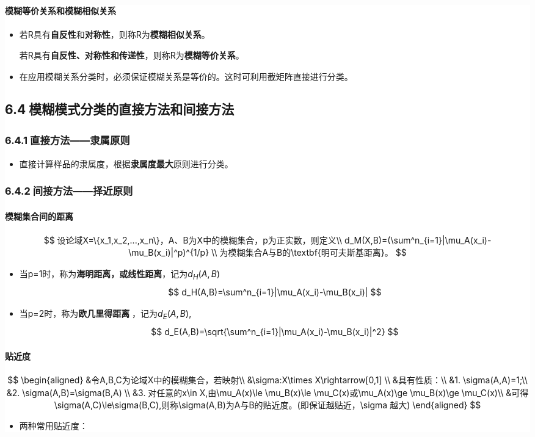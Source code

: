 #### 模糊等价关系和模糊相似关系

- 若R具有**自反性**和**对称性**，则称R为**模糊相似关系**。

  若R具有**自反性、对称性和传递性**，则称R为**模糊等价关系**。

- 在应用模糊关系分类时，必须保证模糊关系是等价的。这时可利用截矩阵直接进行分类。



## 6.4 模糊模式分类的直接方法和间接方法

### 6.4.1 直接方法——隶属原则

- 直接计算样品的隶属度，根据**隶属度最大**原则进行分类。



### 6.4.2 间接方法——择近原则

#### 模糊集合间的距离

$$
设论域X=\{x_1,x_2,...,x_n\}，A、B为X中的模糊集合，p为正实数，则定义\\
d_M(X,B)=(\sum^n_{i=1}|\mu_A(x_i)-\mu_B(x_i)|^p)^{1/p} \\
为模糊集合A与B的\textbf{明可夫斯基距离}。
$$

- 当p=1时，称为**海明距离，或线性距离**，记为$d_H(A,B)$
  $$
  d_H(A,B)=\sum^n_{i=1}|\mu_A(x_i)-\mu_B(x_i)|
  $$

- 当p=2时，称为**欧几里得距离** ，记为$d_E(A,B)$,
  $$
  d_E(A,B)=\sqrt{\sum^n_{i=1}|\mu_A(x_i)-\mu_B(x_i)|^2}
  $$



#### 贴近度

$$
\begin{aligned}
&令A,B,C为论域X中的模糊集合，若映射\\
&\sigma:X\times X\rightarrow[0,1] \\
&具有性质：\\
&1. \sigma(A,A)=1;\\
&2. \sigma(A,B)=\sigma(B,A) \\
&3. 对任意的x\in X,由\mu_A(x)\le \mu_B(x)\le \mu_C(x)或\mu_A(x)\ge \mu_B(x)\ge
\mu_C(x)\\
&可得\sigma(A,C)\le\sigma(B,C),则称\sigma(A,B)为A与B的贴近度。(即保证越贴近，\sigma 越大)
\end{aligned}
$$

- 两种常用贴近度：
